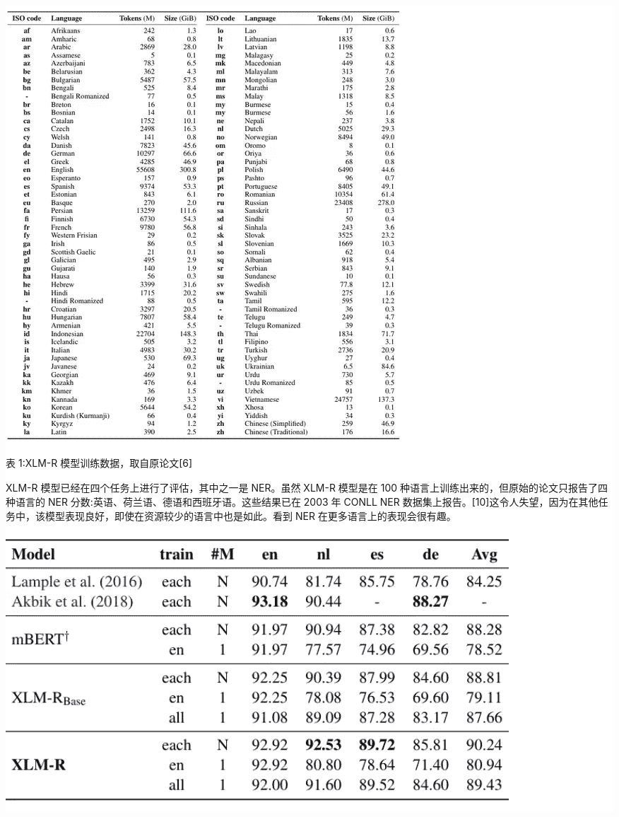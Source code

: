 ![](img/8e16f0519e2715dc31e8d164dddc8235.png)

表 1:XLM-R 模型训练数据，取自原论文[6]

XLM-R 模型已经在四个任务上进行了评估，其中之一是 NER。虽然 XLM-R 模型是在 100 种语言上训练出来的，但原始的论文只报告了四种语言的 NER 分数:英语、荷兰语、德语和西班牙语。这些结果已在 2003 年 CONLL NER 数据集上报告。[10]这令人失望，因为在其他任务中，该模型表现良好，即使在资源较少的语言中也是如此。看到 NER 在更多语言上的表现会很有趣。

![](img/8587dd8b69bbd475e08748fc125ad7f4.png)
